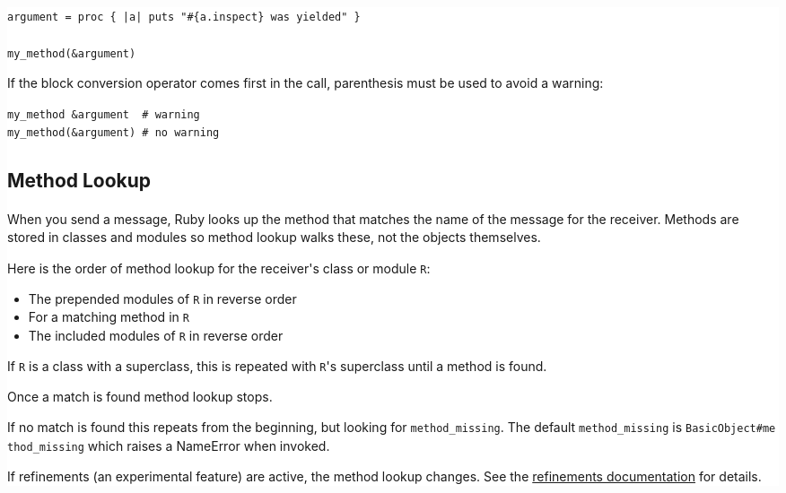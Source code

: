     argument = proc { |a| puts "#{a.inspect} was yielded" }

    my_method(&argument)

If the block conversion operator comes first in the call, parenthesis must be
used to avoid a warning:

    my_method &argument  # warning
    my_method(&argument) # no warning

## Method Lookup

When you send a message, Ruby looks up the method that matches the name of the
message for the receiver.  Methods are stored in classes and modules so method
lookup walks these, not the objects themselves.

Here is the order of method lookup for the receiver's class or module `R`:

*   The prepended modules of `R` in reverse order
*   For a matching method in `R`
*   The included modules of `R` in reverse order


If `R` is a class with a superclass, this is repeated with `R`'s superclass
until a method is found.

Once a match is found method lookup stops.

If no match is found this repeats from the beginning, but looking for
`method_missing`.  The default `method_missing` is `BasicObject#method_missing`
which raises a NameError when invoked.

If refinements (an experimental feature) are active, the method lookup
changes. See the [refinements documentation](rdoc-ref:syntax/refinements.rdoc)
for details.